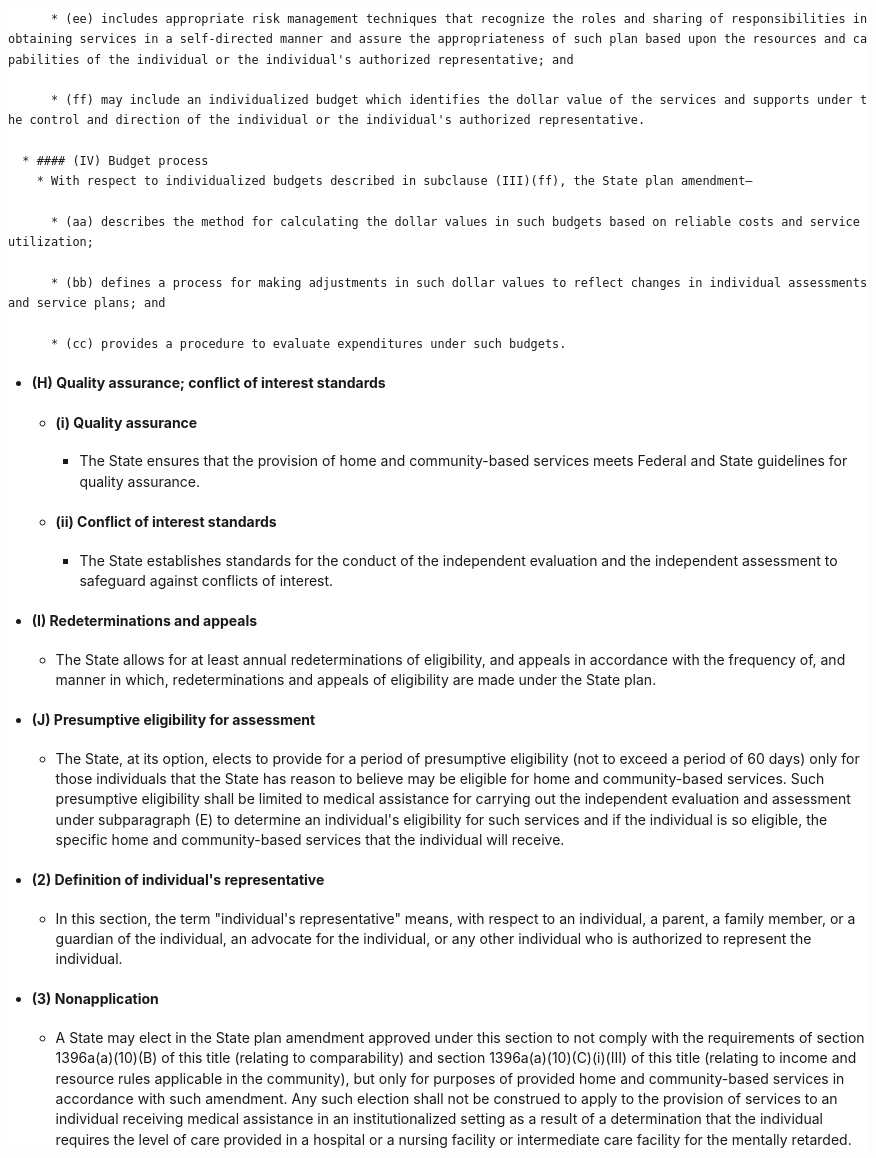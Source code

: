           * (ee) includes appropriate risk management techniques that recognize the roles and sharing of responsibilities in obtaining services in a self-directed manner and assure the appropriateness of such plan based upon the resources and capabilities of the individual or the individual's authorized representative; and

          * (ff) may include an individualized budget which identifies the dollar value of the services and supports under the control and direction of the individual or the individual's authorized representative.

      * #### (IV) Budget process
        * With respect to individualized budgets described in subclause (III)(ff), the State plan amendment—

          * (aa) describes the method for calculating the dollar values in such budgets based on reliable costs and service utilization;

          * (bb) defines a process for making adjustments in such dollar values to reflect changes in individual assessments and service plans; and

          * (cc) provides a procedure to evaluate expenditures under such budgets.

  * #### (H) Quality assurance; conflict of interest standards
    * #### (i) Quality assurance
      * The State ensures that the provision of home and community-based services meets Federal and State guidelines for quality assurance.

    * #### (ii) Conflict of interest standards
      * The State establishes standards for the conduct of the independent evaluation and the independent assessment to safeguard against conflicts of interest.

  * #### (I) Redeterminations and appeals
    * The State allows for at least annual redeterminations of eligibility, and appeals in accordance with the frequency of, and manner in which, redeterminations and appeals of eligibility are made under the State plan.

  * #### (J) Presumptive eligibility for assessment
    * The State, at its option, elects to provide for a period of presumptive eligibility (not to exceed a period of 60 days) only for those individuals that the State has reason to believe may be eligible for home and community-based services. Such presumptive eligibility shall be limited to medical assistance for carrying out the independent evaluation and assessment under subparagraph (E) to determine an individual's eligibility for such services and if the individual is so eligible, the specific home and community-based services that the individual will receive.

* #### (2) Definition of individual's representative
  * In this section, the term "individual's representative" means, with respect to an individual, a parent, a family member, or a guardian of the individual, an advocate for the individual, or any other individual who is authorized to represent the individual.

* #### (3) Nonapplication
  * A State may elect in the State plan amendment approved under this section to not comply with the requirements of section 1396a(a)(10)(B) of this title (relating to comparability) and section 1396a(a)(10)(C)(i)(III) of this title (relating to income and resource rules applicable in the community), but only for purposes of provided home and community-based services in accordance with such amendment. Any such election shall not be construed to apply to the provision of services to an individual receiving medical assistance in an institutionalized setting as a result of a determination that the individual requires the level of care provided in a hospital or a nursing facility or intermediate care facility for the mentally retarded.
